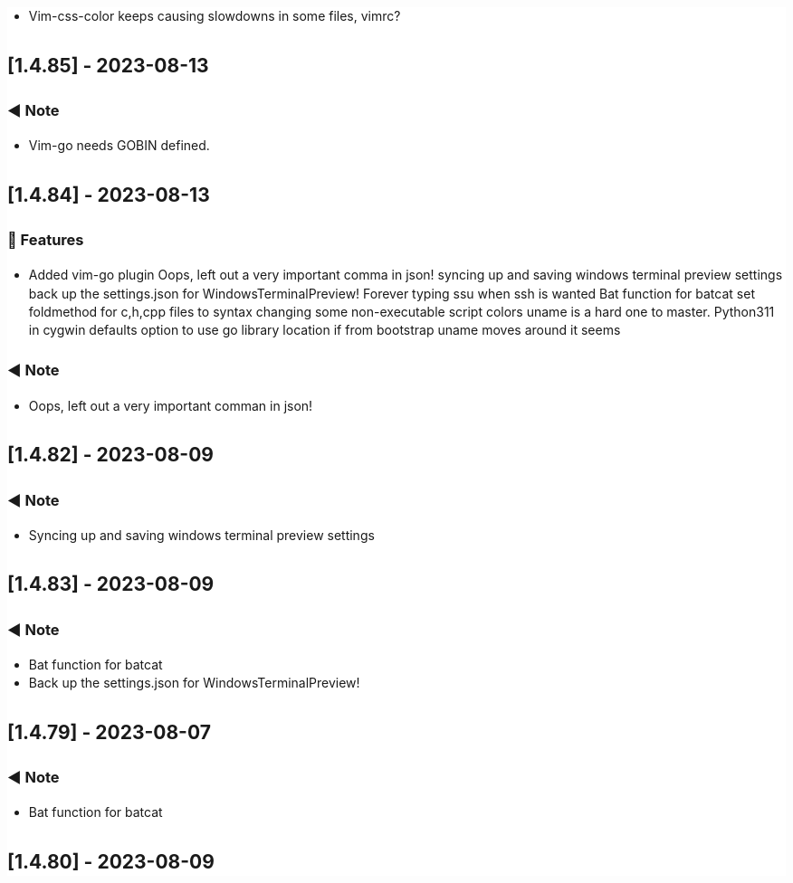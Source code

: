 - Vim-css-color keeps causing slowdowns in some files, vimrc?

## [1.4.85] - 2023-08-13

### ◀️ Note

- Vim-go needs GOBIN defined.

## [1.4.84] - 2023-08-13

### 🚀 Features

- Added vim-go plugin
  Oops, left out a very important comma in json!
  syncing up and saving windows terminal preview settings
  back up the settings.json for WindowsTerminalPreview!
  Forever typing ssu when ssh is wanted
  Bat function for batcat
  set foldmethod for c,h,cpp files to syntax
  changing some non-executable script colors
  uname is a hard one to master. Python311 in cygwin defaults
  option to use go library location if from bootstrap
  uname moves around it seems

### ◀️ Note

- Oops, left out a very important comman in json!

## [1.4.82] - 2023-08-09

### ◀️ Note

- Syncing up and saving windows terminal preview settings

## [1.4.83] - 2023-08-09

### ◀️ Note

- Bat function for batcat
- Back up the settings.json for WindowsTerminalPreview!

## [1.4.79] - 2023-08-07

### ◀️ Note

- Bat function for batcat

## [1.4.80] - 2023-08-09
